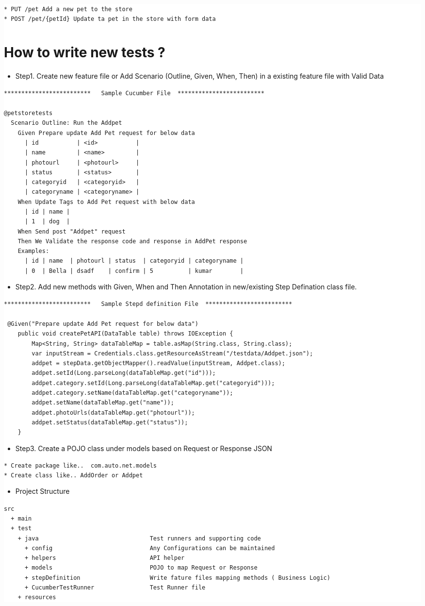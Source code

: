 ```
* PUT /pet Add a new pet to the store
* POST /pet/{petId} Update ta pet in the store with form data
```
# How to write new tests ?
* Step1. Create new feature file or Add Scenario (Outline, Given, When, Then) in a existing feature file with Valid Data
```
*************************   Sample Cucumber File  *************************

@petstoretests
  Scenario Outline: Run the Addpet
    Given Prepare update Add Pet request for below data
      | id           | <id>           |
      | name         | <name>         |
      | photourl     | <photourl>     |
      | status       | <status>       |
      | categoryid   | <categoryid>   |
      | categoryname | <categoryname> |
    When Update Tags to Add Pet request with below data
      | id | name |
      | 1  | dog  |
    When Send post "Addpet" request
    Then We Validate the response code and response in AddPet response
    Examples:
      | id | name  | photourl | status  | categoryid | categoryname |
      | 0  | Bella | dsadf    | confirm | 5          | kumar        |
```
* Step2. Add new methods with Given, When and Then Annotation in new/existing Step Defination class file.

```
*************************   Sample Stepd definition File  *************************

 @Given("Prepare update Add Pet request for below data")
    public void createPetAPI(DataTable table) throws IOException {
        Map<String, String> dataTableMap = table.asMap(String.class, String.class);
        var inputStream = Credentials.class.getResourceAsStream("/testdata/Addpet.json");
        addpet = stepData.getObjectMapper().readValue(inputStream, Addpet.class);
        addpet.setId(Long.parseLong(dataTableMap.get("id")));
        addpet.category.setId(Long.parseLong(dataTableMap.get("categoryid")));
        addpet.category.setName(dataTableMap.get("categoryname"));
        addpet.setName(dataTableMap.get("name"));
        addpet.photoUrls(dataTableMap.get("photourl"));
        addpet.setStatus(dataTableMap.get("status"));
    }
```
* Step3. Create a POJO class under models based on Request or Response JSON
```
* Create package like..  com.auto.net.models
* Create class like.. AddOrder or Addpet
```
* Project Structure
```
src
  + main
  + test
    + java                                Test runners and supporting code
      + config                            Any Configurations can be maintained
      + helpers                           API helper
      + models                            POJO to map Request or Response
      + stepDefinition                    Write fature files mapping methods ( Business Logic)
      + CucumberTestRunner                Test Runner file
    + resources
```